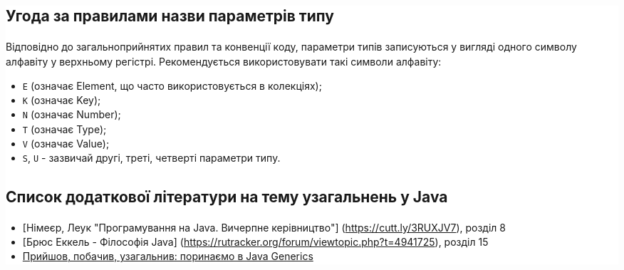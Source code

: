 ## Угода за правилами назви параметрів типу

Відповідно до загальноприйнятих правил та конвенції коду, параметри типів записуються у вигляді одного символу алфавіту у верхньому регістрі. Рекомендується використовувати такі символи алфавіту:

- `E` (означає Element, що часто використовується в колекціях);
- `K` (означає Key);
- `N` (означає Number);
- `T` (означає Type);
- `V` (означає Value);
- `S`, `U` - зазвичай другі, треті, четверті параметри типу.

## Список додаткової літератури на тему узагальнень у Java

- [Німеєр, Леук "Програмування на Java. Вичерпне керівництво"] (https://cutt.ly/3RUXJV7), розділ 8
- [Брюс Еккель - Філософія Java] (https://rutracker.org/forum/viewtopic.php?t=4941725), розділ 15
- [Прийшов, побачив, узагальнив: поринаємо в Java Generics](https://habr.com/ru/company/sberbank/blog/416413/)
